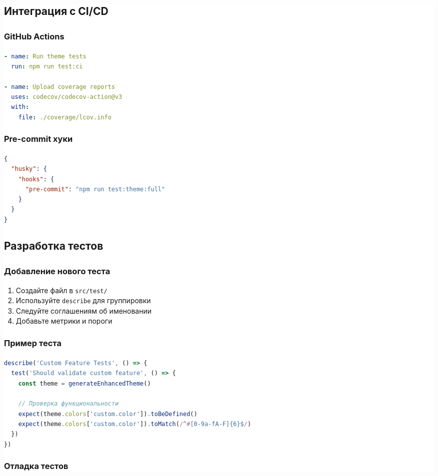 ## Интеграция с CI/CD

### GitHub Actions

```yaml
- name: Run theme tests
  run: npm run test:ci

- name: Upload coverage reports
  uses: codecov/codecov-action@v3
  with:
    file: ./coverage/lcov.info
```

### Pre-commit хуки

```json
{
  "husky": {
    "hooks": {
      "pre-commit": "npm run test:theme:full"
    }
  }
}
```

## Разработка тестов

### Добавление нового теста

1. Создайте файл в `src/test/`
2. Используйте `describe` для группировки
3. Следуйте соглашениям об именовании
4. Добавьте метрики и пороги

### Пример теста

```typescript
describe('Custom Feature Tests', () => {
  test('Should validate custom feature', () => {
    const theme = generateEnhancedTheme()

    // Проверка функциональности
    expect(theme.colors['custom.color']).toBeDefined()
    expect(theme.colors['custom.color']).toMatch(/^#[0-9a-fA-F]{6}$/)
  })
})
```

### Отладка тестов
